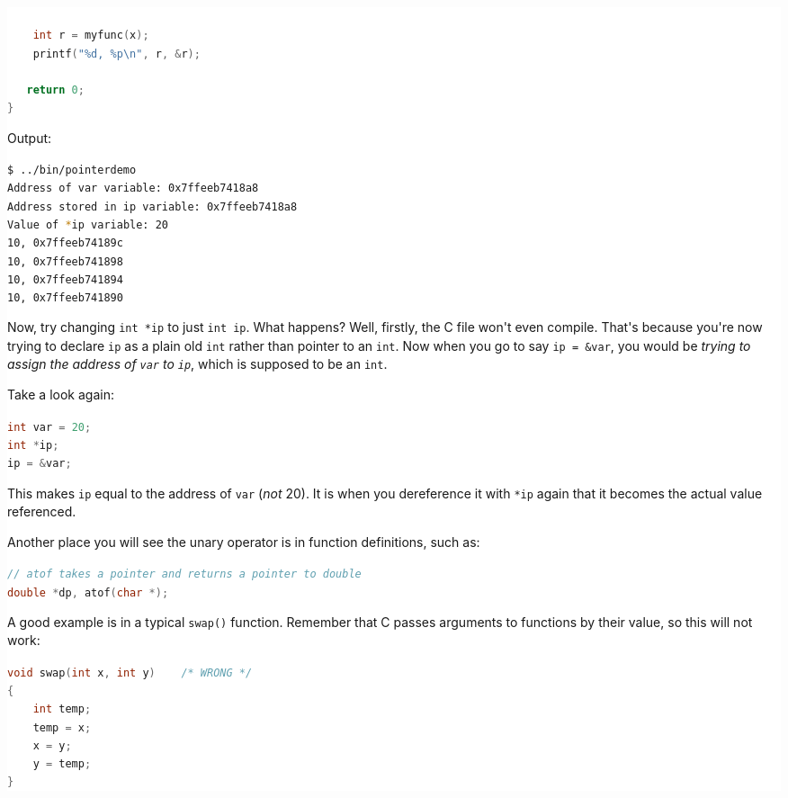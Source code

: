 ```c

    int r = myfunc(x);
    printf("%d, %p\n", r, &r);

   return 0;
}
```

Output:

```bash
$ ../bin/pointerdemo
Address of var variable: 0x7ffeeb7418a8
Address stored in ip variable: 0x7ffeeb7418a8
Value of *ip variable: 20
10, 0x7ffeeb74189c
10, 0x7ffeeb741898
10, 0x7ffeeb741894
10, 0x7ffeeb741890
```

Now, try changing `int *ip` to just `int ip`.  What happens?  Well, firstly, the C file won't even compile.  That's because you're now trying to declare `ip` as a plain old `int` rather than pointer to an `int`.  Now when you go to say `ip = &var`, you would be _trying to assign the address of `var` to `ip`_, which is supposed to be an `int`.

Take a look again:

```c
int var = 20;
int *ip;
ip = &var;
```

This makes `ip` equal to the address of `var` (_not_ 20).  It is when you dereference it with `*ip` again that it becomes the actual value referenced.

Another place you will see the unary operator is in function definitions, such as:

```c
// atof takes a pointer and returns a pointer to double
double *dp, atof(char *);
```

A good example is in a typical `swap()` function.  Remember that C passes arguments to functions by their value, so this will not work:

```c
void swap(int x, int y)    /* WRONG */
{
    int temp;
    temp = x;
    x = y;
    y = temp;
}
```
